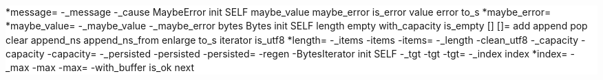    *message=
   -_message
   -_cause
  MaybeError
   init
   SELF
   maybe_value
   maybe_error
   is_error
   value
   error
   to_s
   *maybe_error=
   *maybe_value=
   -_maybe_value
   -_maybe_error
 bytes
  Bytes
   init
   SELF
   length
   empty
   with_capacity
   is_empty
   []
   []=
   add
   append
   pop
   clear
   append_ns
   append_ns_from
   enlarge
   to_s
   iterator
   is_utf8
   *length=
   -_items
   -items
   -items=
   -_length
   -clean_utf8
   -_capacity
   -capacity
   -capacity=
   -_persisted
   -persisted
   -persisted=
   -regen
  -BytesIterator
   init
   SELF
   -_tgt
   -tgt
   -tgt=
   -_index
   index
   *index=
   -_max
   -max
   -max=
   -with_buffer
   is_ok
   next